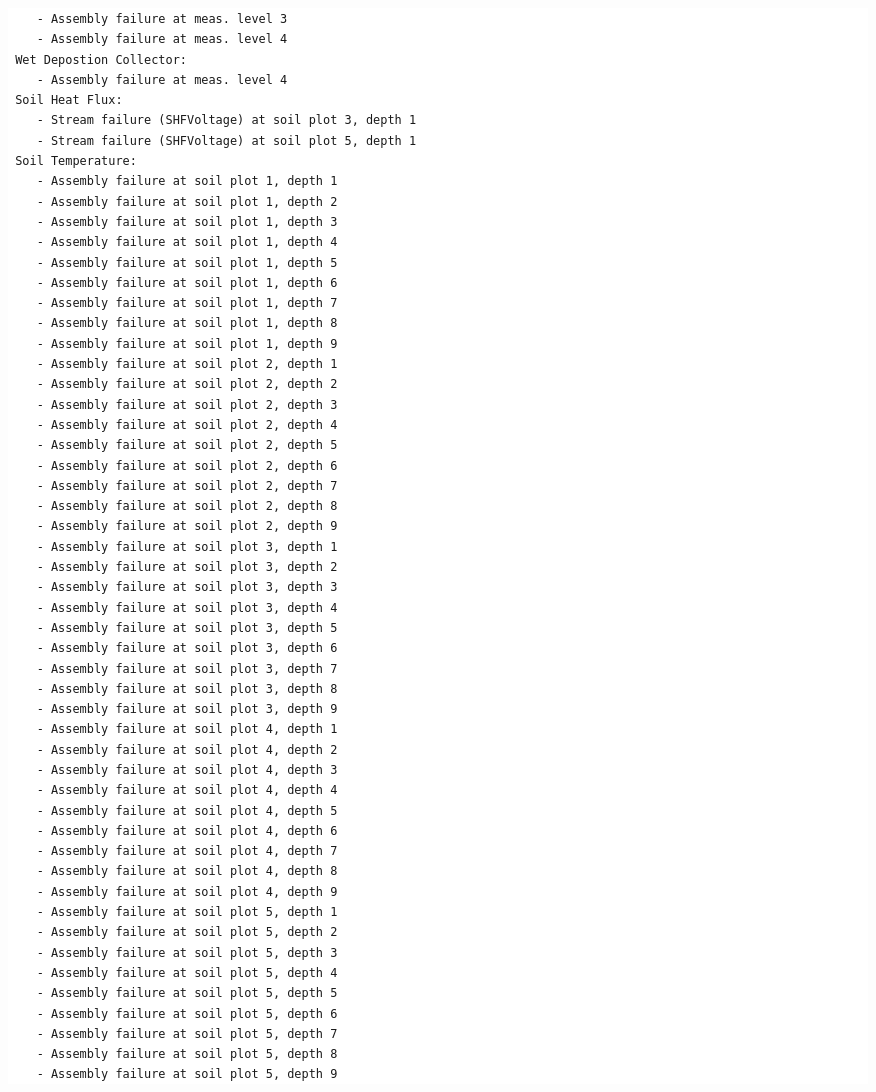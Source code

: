 		- Assembly failure at meas. level 3
		- Assembly failure at meas. level 4
	 Wet Depostion Collector:
		- Assembly failure at meas. level 4
	 Soil Heat Flux:
		- Stream failure (SHFVoltage) at soil plot 3, depth 1
		- Stream failure (SHFVoltage) at soil plot 5, depth 1
	 Soil Temperature:
		- Assembly failure at soil plot 1, depth 1
		- Assembly failure at soil plot 1, depth 2
		- Assembly failure at soil plot 1, depth 3
		- Assembly failure at soil plot 1, depth 4
		- Assembly failure at soil plot 1, depth 5
		- Assembly failure at soil plot 1, depth 6
		- Assembly failure at soil plot 1, depth 7
		- Assembly failure at soil plot 1, depth 8
		- Assembly failure at soil plot 1, depth 9
		- Assembly failure at soil plot 2, depth 1
		- Assembly failure at soil plot 2, depth 2
		- Assembly failure at soil plot 2, depth 3
		- Assembly failure at soil plot 2, depth 4
		- Assembly failure at soil plot 2, depth 5
		- Assembly failure at soil plot 2, depth 6
		- Assembly failure at soil plot 2, depth 7
		- Assembly failure at soil plot 2, depth 8
		- Assembly failure at soil plot 2, depth 9
		- Assembly failure at soil plot 3, depth 1
		- Assembly failure at soil plot 3, depth 2
		- Assembly failure at soil plot 3, depth 3
		- Assembly failure at soil plot 3, depth 4
		- Assembly failure at soil plot 3, depth 5
		- Assembly failure at soil plot 3, depth 6
		- Assembly failure at soil plot 3, depth 7
		- Assembly failure at soil plot 3, depth 8
		- Assembly failure at soil plot 3, depth 9
		- Assembly failure at soil plot 4, depth 1
		- Assembly failure at soil plot 4, depth 2
		- Assembly failure at soil plot 4, depth 3
		- Assembly failure at soil plot 4, depth 4
		- Assembly failure at soil plot 4, depth 5
		- Assembly failure at soil plot 4, depth 6
		- Assembly failure at soil plot 4, depth 7
		- Assembly failure at soil plot 4, depth 8
		- Assembly failure at soil plot 4, depth 9
		- Assembly failure at soil plot 5, depth 1
		- Assembly failure at soil plot 5, depth 2
		- Assembly failure at soil plot 5, depth 3
		- Assembly failure at soil plot 5, depth 4
		- Assembly failure at soil plot 5, depth 5
		- Assembly failure at soil plot 5, depth 6
		- Assembly failure at soil plot 5, depth 7
		- Assembly failure at soil plot 5, depth 8
		- Assembly failure at soil plot 5, depth 9

